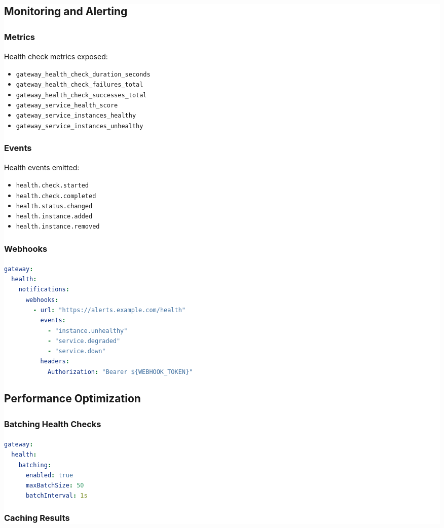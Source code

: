 ## Monitoring and Alerting

### Metrics

Health check metrics exposed:
- `gateway_health_check_duration_seconds`
- `gateway_health_check_failures_total`
- `gateway_health_check_successes_total`
- `gateway_service_health_score`
- `gateway_service_instances_healthy`
- `gateway_service_instances_unhealthy`

### Events

Health events emitted:
- `health.check.started`
- `health.check.completed`
- `health.status.changed`
- `health.instance.added`
- `health.instance.removed`

### Webhooks

```yaml
gateway:
  health:
    notifications:
      webhooks:
        - url: "https://alerts.example.com/health"
          events:
            - "instance.unhealthy"
            - "service.degraded"
            - "service.down"
          headers:
            Authorization: "Bearer ${WEBHOOK_TOKEN}"
```

## Performance Optimization

### Batching Health Checks

```yaml
gateway:
  health:
    batching:
      enabled: true
      maxBatchSize: 50
      batchInterval: 1s
```

### Caching Results

